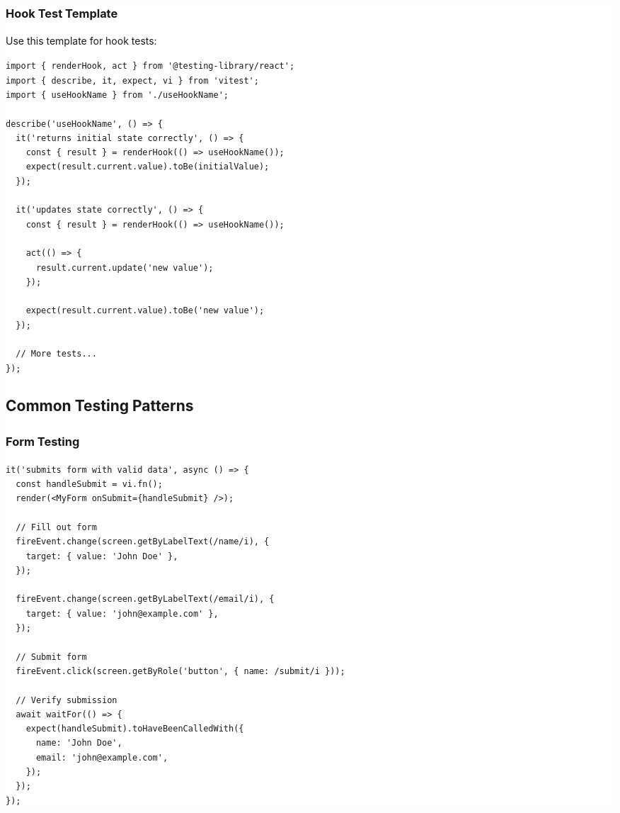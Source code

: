 ### Hook Test Template

Use this template for hook tests:

```tsx
import { renderHook, act } from '@testing-library/react';
import { describe, it, expect, vi } from 'vitest';
import { useHookName } from './useHookName';

describe('useHookName', () => {
  it('returns initial state correctly', () => {
    const { result } = renderHook(() => useHookName());
    expect(result.current.value).toBe(initialValue);
  });
  
  it('updates state correctly', () => {
    const { result } = renderHook(() => useHookName());
    
    act(() => {
      result.current.update('new value');
    });
    
    expect(result.current.value).toBe('new value');
  });
  
  // More tests...
});
```

## Common Testing Patterns

### Form Testing

```tsx
it('submits form with valid data', async () => {
  const handleSubmit = vi.fn();
  render(<MyForm onSubmit={handleSubmit} />);
  
  // Fill out form
  fireEvent.change(screen.getByLabelText(/name/i), {
    target: { value: 'John Doe' },
  });
  
  fireEvent.change(screen.getByLabelText(/email/i), {
    target: { value: 'john@example.com' },
  });
  
  // Submit form
  fireEvent.click(screen.getByRole('button', { name: /submit/i }));
  
  // Verify submission
  await waitFor(() => {
    expect(handleSubmit).toHaveBeenCalledWith({
      name: 'John Doe',
      email: 'john@example.com',
    });
  });
});
```
